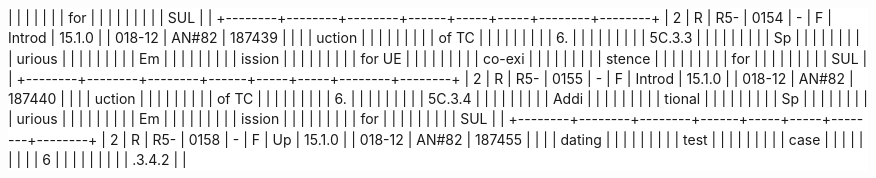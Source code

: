 |        |        |        |      |     |     | for    |        |
|        |        |        |      |     |     | SUL    |        |
+--------+--------+--------+------+-----+-----+--------+--------+
| 2      | R      | R5-    | 0154 | \-  | F   | Introd | 15.1.0 |
| 018-12 | AN\#82 | 187439 |      |     |     | uction |        |
|        |        |        |      |     |     | of TC  |        |
|        |        |        |      |     |     | 6.     |        |
|        |        |        |      |     |     | 5C.3.3 |        |
|        |        |        |      |     |     | Sp     |        |
|        |        |        |      |     |     | urious |        |
|        |        |        |      |     |     | Em     |        |
|        |        |        |      |     |     | ission |        |
|        |        |        |      |     |     | for UE |        |
|        |        |        |      |     |     | co-exi |        |
|        |        |        |      |     |     | stence |        |
|        |        |        |      |     |     | for    |        |
|        |        |        |      |     |     | SUL    |        |
+--------+--------+--------+------+-----+-----+--------+--------+
| 2      | R      | R5-    | 0155 | \-  | F   | Introd | 15.1.0 |
| 018-12 | AN\#82 | 187440 |      |     |     | uction |        |
|        |        |        |      |     |     | of TC  |        |
|        |        |        |      |     |     | 6.     |        |
|        |        |        |      |     |     | 5C.3.4 |        |
|        |        |        |      |     |     | Addi   |        |
|        |        |        |      |     |     | tional |        |
|        |        |        |      |     |     | Sp     |        |
|        |        |        |      |     |     | urious |        |
|        |        |        |      |     |     | Em     |        |
|        |        |        |      |     |     | ission |        |
|        |        |        |      |     |     | for    |        |
|        |        |        |      |     |     | SUL    |        |
+--------+--------+--------+------+-----+-----+--------+--------+
| 2      | R      | R5-    | 0158 | \-  | F   | Up     | 15.1.0 |
| 018-12 | AN\#82 | 187455 |      |     |     | dating |        |
|        |        |        |      |     |     | test   |        |
|        |        |        |      |     |     | case   |        |
|        |        |        |      |     |     | 6      |        |
|        |        |        |      |     |     | .3.4.2 |        |